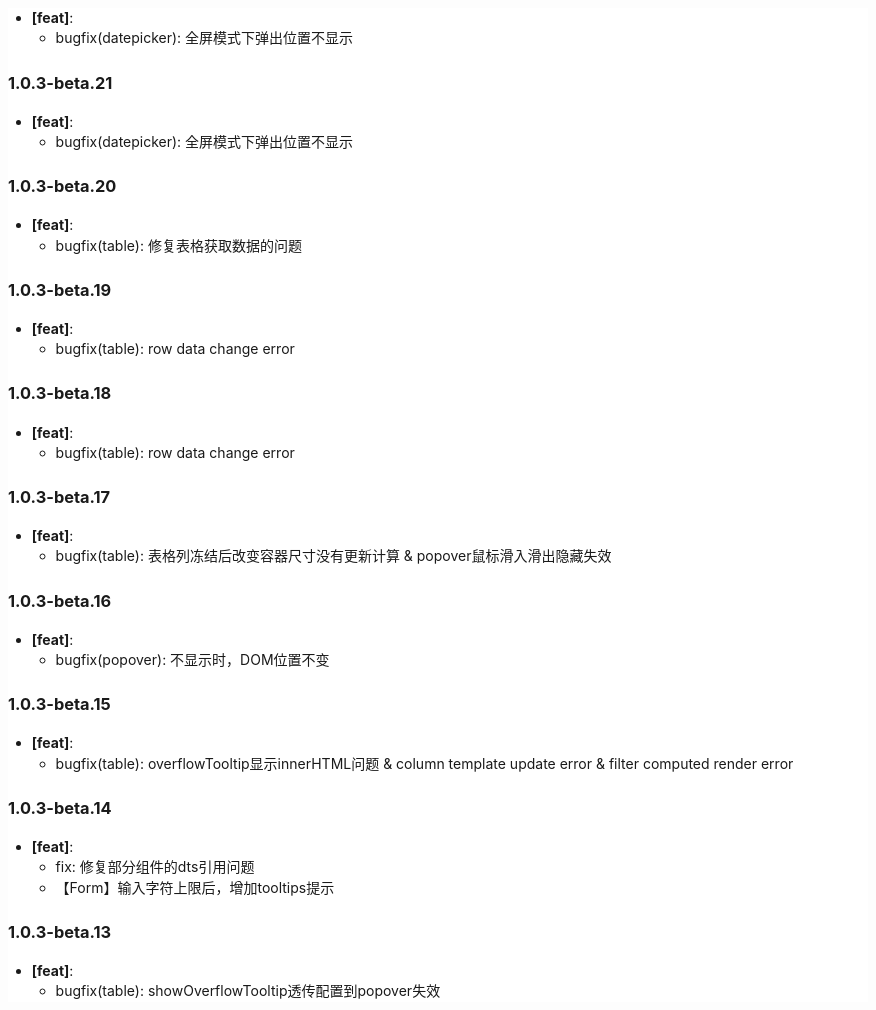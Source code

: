 * **[feat]**:
    - bugfix(datepicker): 全屏模式下弹出位置不显示


### 1.0.3-beta.21

* **[feat]**:
    - bugfix(datepicker): 全屏模式下弹出位置不显示


### 1.0.3-beta.20

* **[feat]**:
    - bugfix(table): 修复表格获取数据的问题


### 1.0.3-beta.19

* **[feat]**:
    - bugfix(table): row data change error


### 1.0.3-beta.18

* **[feat]**:
    - bugfix(table): row data change error


### 1.0.3-beta.17

* **[feat]**:
    - bugfix(table): 表格列冻结后改变容器尺寸没有更新计算 & popover鼠标滑入滑出隐藏失效


### 1.0.3-beta.16

* **[feat]**:
    - bugfix(popover): 不显示时，DOM位置不变


### 1.0.3-beta.15

* **[feat]**:
    - bugfix(table): overflowTooltip显示innerHTML问题 & column template update error & filter computed render error


### 1.0.3-beta.14

* **[feat]**:
    - fix: 修复部分组件的dts引用问题
    - 【Form】输入字符上限后，增加tooltips提示


### 1.0.3-beta.13

* **[feat]**:
    - bugfix(table): showOverflowTooltip透传配置到popover失效
